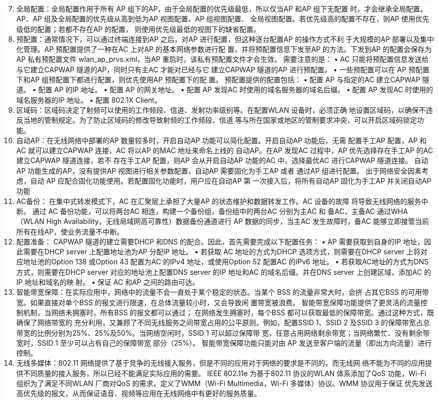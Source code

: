 7. 全局配置：全局配置作用于所有 AP 组下的AP，由于全局配置的优先级最低，所以仅当AP 和AP 组下无配置
时，才会继承全局配置。AP、AP 组及全局配置的优先级从高到低为AP 视图配置、AP 组视图配置、
全局视图配置。若优先级高的配置不存在，则AP 使用优先级低的配置；若都不存在AP 的配置，
则使用优先级最低的视图下的缺省配置。
8. 预配置：通常情况下，可以通过终端连接到AP 之后，对AP 进行配置，但这种逐台配置AP 的操作方式不利
于大规模的AP 部署以及集中化管理。AP 预配置提供了一种在AC 上对AP 的基本网络参数进行配
置，并将预配置信息下发至AP 的方法。下发到AP 的配置会保存为AP 私有预配置文件
wlan_ap_prvs.xml，当AP 重启时，该私有预配置文件才会生效。
需要注意的是：
• AC 只能将预配置信息发送给与它建立CAPWAP 隧道的AP，同时只有主AC 才能对已经与它
建立CAPWAP 隧道的AP 进行预配置。
• 一些预配置可以在 AP 预配置下和AP 组预配置下都进行配置，则优先使用AP 预配置下的配
置。
预配置提供的配置包括：
• 配置 AP 与指定的AC 建立CAPWAP 隧道。
• 配置 AP 的IP 地址。
• 配置 AP 的网关地址。
• 配置 AP 发现AC 时使用的域名服务器的域名后缀。
• 配置 AP 发现AC 时使用的域名服务器的IP 地址。
• 配置 802.1X Client。
9. 区域码：区域码决定了射频可以使用的工作频段、信道、发射功率级别等。在配置WLAN 设备时，必须正确
地设置区域码，以确保不违反当地的管制规定。为了防止区域码的修改导致射频的工作频段、信道
等与所在国家或地区的管制要求冲突，可以开启区域码锁定功能。
10. 自动AP：在无线网络中部署的AP 数量较多时，开启自动AP 功能可以简化配置。开启自动AP 功能后，无需
配置手工AP 配置，AP 和AC 就可以建立CAPWAP 连接，AC 将以AP 的MAC 地址来命名上线的
自动AP。在AP 发现AC 过程中，AP 优先选择存在手工AP 的AC 建立CAPWAP 隧道连接，若不
存在手工AP 配置，则AP 会从开启自动AP 功能的AC 中，选择最优AC 进行CAPWAP 隧道连接。
自动AP 功能生成的AP，没有提供AP 视图进行相关参数配置，自动AP 需要固化为手工AP 或者
通过AP 组进行配置。
出于网络安全因素考虑，自动 AP 应配合固化功能使用。若配置固化功能时，用户应在自动AP 第
一次接入后，将所有自动AP 固化为手工AP 并关闭自动AP 功能
11. AC备份： 在集中式转发模式下，AC 在汇聚层上承担了大量AP 的状态维护和数据转发工作。AC 设备的故障
将导致无线网络的服务中断。
通过 AC 备份功能，可以将两台AC 相连，构建一个备份组，备份组中的两台AC 分别为主AC 和
备AC，主备AC 通过WHA（WLAN High Availability，无线局域网高可靠性）数据备份通道进行
AP 数据的同步，当主AC 发生故障时，备AC 能够立即接管当前所有在线AP，使业务流量不中断。
12. 配置准备： CAPWAP 隧道的建立需要DHCP 和DNS 的配合。因此，首先需要完成以下配置任务：
• AP 需要获取到自身的IP 地址，因此需要在DHCP server 上配置地址池为AP 分配IP 地址。
• 若获取 AC 地址的方式为DHCP 选项方式，则需要在DHCP server 上将对应地址池的Option
138 或Option 43 配置为AC 的IPv4 地址，或使用Option 52 配置AC 的IPv6 地址。
• 若获取AC地址的方式为DNS方式，则需要在DHCP server 对应的地址池上配置DNS server
的IP 地址和AC 的域名后缀。并在DNS server 上创建区域，添加AC 的IP 地址和域名的映
射。
• 保证 AC 和AP 之间的路由可达。
12. 智能带宽保障：在实际应用中，网络中的流量不会一直处于某个稳定的状态。当某个 BSS 的流量非常大时，会挤
占其它BSS 的可用带宽。如果直接对单个BSS 的报文进行限速，在总体流量较小时，又会导致闲
置带宽被浪费。
智能带宽保障功能提供了更灵活的流量控制机制，当网络未拥塞时，所有BSS 的报文都可以通过；
在网络发生拥塞时，每个BSS 都可以获取最低的保障带宽。通过这种方式，既确保了网络带宽的
充分利用，又兼顾了不同无线服务之间带宽占用的公平原则。例如，配置SSID 1、SSID 2 及SSID
3 的保障带宽占总带宽的比例分别为25%、25%及50%。当网络空闲时，SSID 1 可以超过保障带
宽，任意占用网络剩余带宽；当网络繁忙、没有剩余带宽时，SSID 1 至少可以占有自己的保障带宽
部分（25%）。
智能带宽保障功能只能对由 AP 发送至客户端的流量（即出方向流量）进行控制。
13. 无线多媒体：802.11 网络提供了基于竞争的无线接入服务，但是不同的应用对于网络的要求是不同的，而无线网
络不能为不同的应用提供不同质量的接入服务，所以已经不能满足实际应用的需要。
IEEE 802.11e 为基于802.11 协议的WLAN 体系添加了QoS 功能，Wi-Fi 组织为了满足不同WLAN
厂商对QoS 的需求，定义了WMM（Wi-Fi Multimedia，Wi-Fi 多媒体）协议。WMM 协议用于保证
优先发送高优先级的报文，从而保证语音、视频等应用在无线网络中有更好的服务质量。
